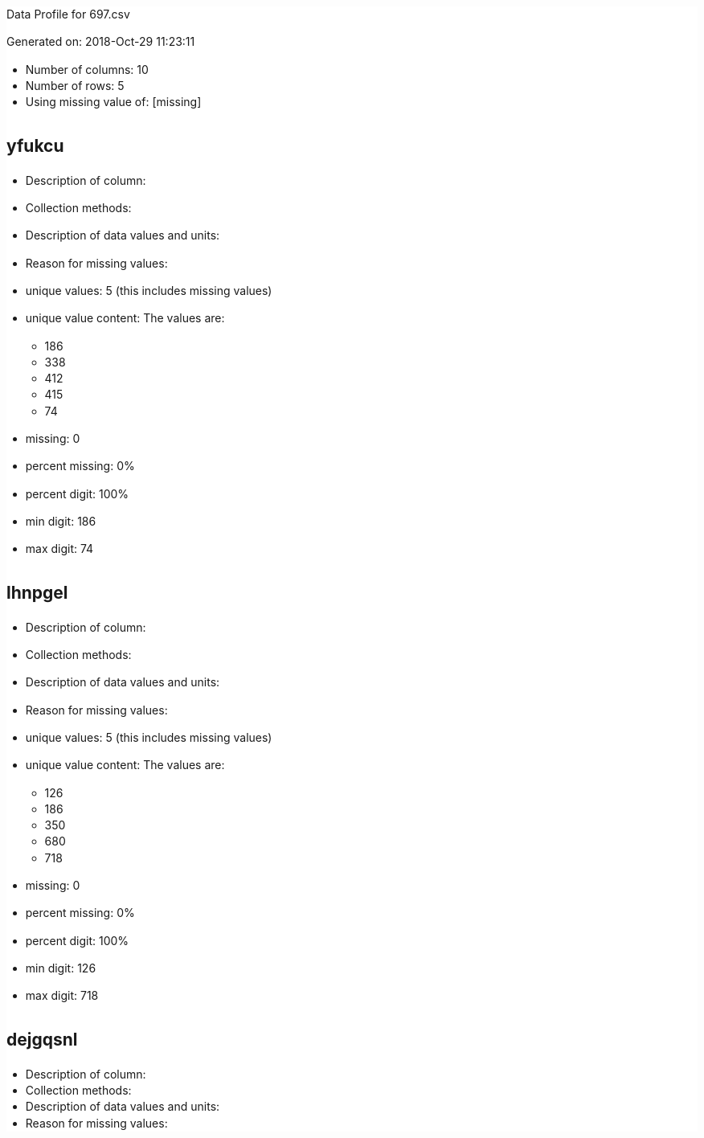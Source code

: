 Data Profile for 697.csv

Generated on: 2018-Oct-29 11:23:11


* Number of columns: 10
* Number of rows: 5
* Using missing value of: [missing]

**yfukcu**
--------
* Description of column: 
* Collection methods: 
* Description of data values and units: 
* Reason for missing values: 

* unique values: 5 (this includes missing values)
* unique value content: The values are:
	* 186
	* 338
	* 412
	* 415
	* 74

* missing: 0
* percent missing: 0%
* percent digit: 100%
* min digit: 186
* max digit: 74

**lhnpgel**
---------
* Description of column: 
* Collection methods: 
* Description of data values and units: 
* Reason for missing values: 

* unique values: 5 (this includes missing values)
* unique value content: The values are:
	* 126
	* 186
	* 350
	* 680
	* 718

* missing: 0
* percent missing: 0%
* percent digit: 100%
* min digit: 126
* max digit: 718

**dejgqsnl**
----------
* Description of column: 
* Collection methods: 
* Description of data values and units: 
* Reason for missing values: 
